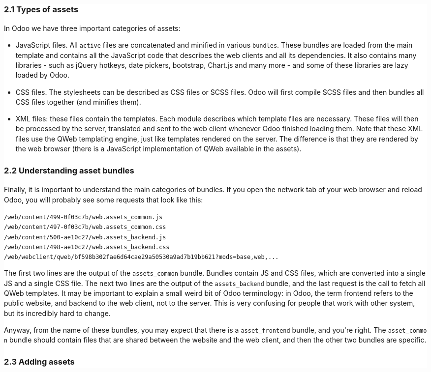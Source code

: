 ### 2.1 Types of assets

In Odoo we have three important categories of assets:

-   JavaScript files. All ``active`` files are concatenated and minified
    in various ``bundles``. These bundles are loaded from the main
    template and contains all the JavaScript code that describes the web
    clients and all its dependencies. It also contains many libraries -
    such as jQuery hotkeys, date pickers, bootstrap, Chart.js and many
    more - and some of these libraries are lazy loaded by Odoo.

-   CSS files. The stylesheets can be described as CSS files or SCSS
    files. Odoo will first compile SCSS files and then bundles all CSS
    files together (and minifies them).

-   XML files: these files contain the templates. Each module describes
    which template files are necessary. These files will then be
    processed by the server, translated and sent to the web client
    whenever Odoo finished loading them. Note that these XML files use
    the QWeb templating engine, just like templates rendered on the
    server. The difference is that they are rendered by the web browser
    (there is a JavaScript implementation of QWeb available in the
    assets).

### 2.2 Understanding asset bundles

Finally, it is important to understand the main categories of bundles.
If you open the network tab of your web browser and reload Odoo, you
will probably see some requests that look like this:

```
/web/content/499-0f03c7b/web.assets_common.js
/web/content/497-0f03c7b/web.assets_common.css
/web/content/500-ae10c27/web.assets_backend.js
/web/content/498-ae10c27/web.assets_backend.css
/web/webclient/qweb/bf598b302fae6d64cae29a50530a9ad7b19bb621?mods=base,web,...
```

The first two lines are the output of the ``assets_common`` bundle. Bundles
contain JS and CSS files, which are converted into a single JS and a
single CSS file. The next two lines are the output of the
``assets_backend`` bundle, and the last request is the call to fetch all
QWeb templates. It may be important to explain a small weird bit of Odoo
terminology: in Odoo, the term frontend refers to the public website,
and backend to the web client, not to the server. This is very confusing
for people that work with other system, but its incredibly hard to
change.

Anyway, from the name of these bundles, you may expect that there is a
``asset_frontend`` bundle, and you're right. The ``asset_common`` bundle
should contain files that are shared between the website and the web
client, and then the other two bundles are specific.

### 2.3 Adding assets
